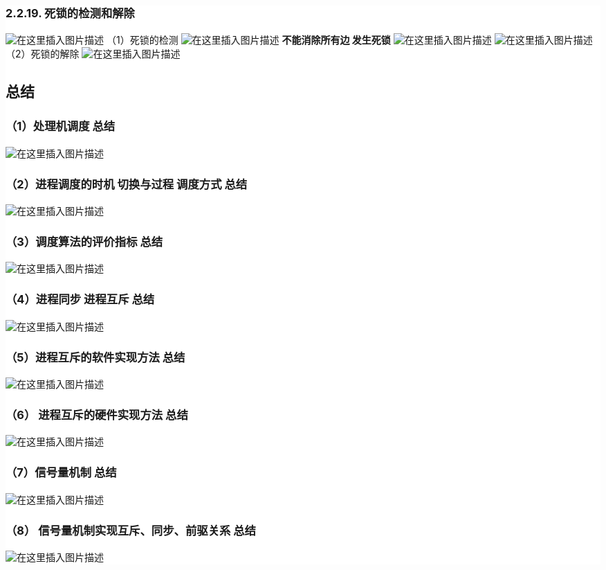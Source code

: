 ### 2.2.19. 死锁的检测和解除

![在这里插入图片描述](https://img-blog.csdnimg.cn/20190721095459384.png?x-oss-process=image/watermark,type_ZmFuZ3poZW5naGVpdGk,shadow_10,text_aHR0cHM6Ly9ibG9nLmNzZG4ubmV0L3FxXzMxNDY3MzA1,size_16,color_FFFFFF,t_70)
（1）死锁的检测
![在这里插入图片描述](https://img-blog.csdnimg.cn/20190721100624498.png?x-oss-process=image/watermark,type_ZmFuZ3poZW5naGVpdGk,shadow_10,text_aHR0cHM6Ly9ibG9nLmNzZG4ubmV0L3FxXzMxNDY3MzA1,size_16,color_FFFFFF,t_70)
**不能消除所有边 发生死锁**
![在这里插入图片描述](https://img-blog.csdnimg.cn/20190721101021116.png?x-oss-process=image/watermark,type_ZmFuZ3poZW5naGVpdGk,shadow_10,text_aHR0cHM6Ly9ibG9nLmNzZG4ubmV0L3FxXzMxNDY3MzA1,size_16,color_FFFFFF,t_70)
![在这里插入图片描述](https://img-blog.csdnimg.cn/20190721101403446.png?x-oss-process=image/watermark,type_ZmFuZ3poZW5naGVpdGk,shadow_10,text_aHR0cHM6Ly9ibG9nLmNzZG4ubmV0L3FxXzMxNDY3MzA1,size_16,color_FFFFFF,t_70)
（2）死锁的解除
![在这里插入图片描述](https://img-blog.csdnimg.cn/20190721101716752.png?x-oss-process=image/watermark,type_ZmFuZ3poZW5naGVpdGk,shadow_10,text_aHR0cHM6Ly9ibG9nLmNzZG4ubmV0L3FxXzMxNDY3MzA1,size_16,color_FFFFFF,t_70)

## 总结

### （1）处理机调度 总结

![在这里插入图片描述](https://img-blog.csdnimg.cn/20190713172644167.png?x-oss-process=image/watermark,type_ZmFuZ3poZW5naGVpdGk,shadow_10,text_aHR0cHM6Ly9ibG9nLmNzZG4ubmV0L3FxXzMxNDY3MzA1,size_16,color_FFFFFF,t_70)

### （2）进程调度的时机 切换与过程 调度方式 总结

![在这里插入图片描述](https://img-blog.csdnimg.cn/20190713175248252.png?x-oss-process=image/watermark,type_ZmFuZ3poZW5naGVpdGk,shadow_10,text_aHR0cHM6Ly9ibG9nLmNzZG4ubmV0L3FxXzMxNDY3MzA1,size_16,color_FFFFFF,t_70)

### （3）调度算法的评价指标 总结

![在这里插入图片描述](https://img-blog.csdnimg.cn/20190713180359574.png?x-oss-process=image/watermark,type_ZmFuZ3poZW5naGVpdGk,shadow_10,text_aHR0cHM6Ly9ibG9nLmNzZG4ubmV0L3FxXzMxNDY3MzA1,size_16,color_FFFFFF,t_70)

### （4）进程同步 进程互斥 总结

![在这里插入图片描述](https://img-blog.csdnimg.cn/20190718192014146.png?x-oss-process=image/watermark,type_ZmFuZ3poZW5naGVpdGk,shadow_10,text_aHR0cHM6Ly9ibG9nLmNzZG4ubmV0L3FxXzMxNDY3MzA1,size_16,color_FFFFFF,t_70)

### （5）进程互斥的软件实现方法 总结

![在这里插入图片描述](https://img-blog.csdnimg.cn/20190718194326324.png?x-oss-process=image/watermark,type_ZmFuZ3poZW5naGVpdGk,shadow_10,text_aHR0cHM6Ly9ibG9nLmNzZG4ubmV0L3FxXzMxNDY3MzA1,size_16,color_FFFFFF,t_70)

### （6） 进程互斥的硬件实现方法 总结

![在这里插入图片描述](https://img-blog.csdnimg.cn/20190718195759253.png?x-oss-process=image/watermark,type_ZmFuZ3poZW5naGVpdGk,shadow_10,text_aHR0cHM6Ly9ibG9nLmNzZG4ubmV0L3FxXzMxNDY3MzA1,size_16,color_FFFFFF,t_70)

### （7）信号量机制 总结

![在这里插入图片描述](https://img-blog.csdnimg.cn/20190720092201718.?x-oss-process=image/watermark,type_ZmFuZ3poZW5naGVpdGk,shadow_10,text_aHR0cHM6Ly9ibG9nLmNzZG4ubmV0L3FxXzMxNDY3MzA1,size_16,color_FFFFFF,t_70)

### （8） 信号量机制实现互斥、同步、前驱关系 总结

![在这里插入图片描述](https://img-blog.csdnimg.cn/20190720093831480.?x-oss-process=image/watermark,type_ZmFuZ3poZW5naGVpdGk,shadow_10,text_aHR0cHM6Ly9ibG9nLmNzZG4ubmV0L3FxXzMxNDY3MzA1,size_16,color_FFFFFF,t_70)
